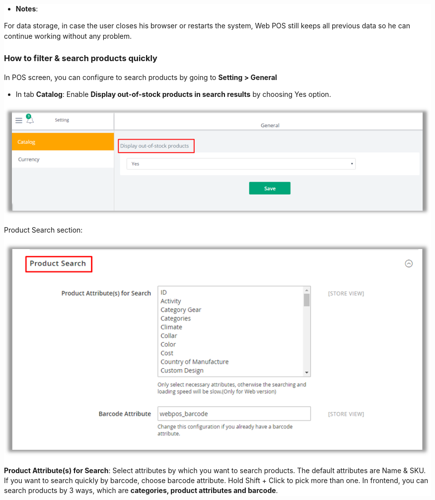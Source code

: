 - 	**Notes**:
	
For data storage, in case the user closes his browser or restarts the system, Web POS still keeps all previous data so he can continue working without any problem.

### How to filter & search products quickly
In POS screen, you can configure to search products by going to **Setting > General**
- 	In tab **Catalog**: Enable **Display out-of-stock products in search results** by choosing Yes option.

![WebPOS](https://github.com/Magestore/Docs/blob/master/extensions/Magento%202%20Extensions/Web%20POS%20Image/image024.png)

Product Search section:

![WebPOS](https://github.com/Magestore/Docs/blob/master/extensions/Magento%202%20Extensions/Web%20POS%20Image/image025.png)

**Product Attribute(s) for Search**: Select attributes by which you want to search products. The default attributes are Name & SKU. If you want to search quickly by barcode, choose barcode attribute. Hold Shift + Click to pick more than one.
In frontend, you can search products by 3 ways, which are **categories, product attributes and barcode**.
 